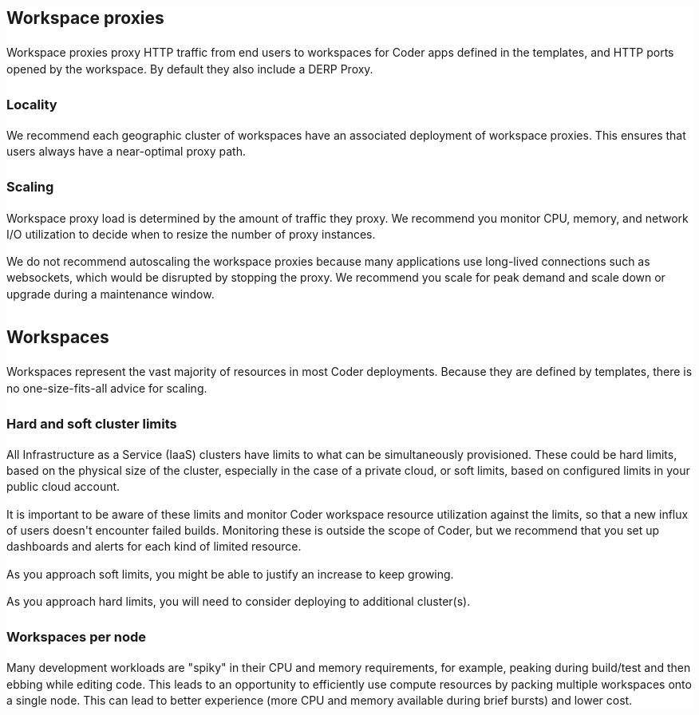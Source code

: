 ## Workspace proxies

Workspace proxies proxy HTTP traffic from end users to workspaces for Coder apps
defined in the templates, and HTTP ports opened by the workspace. By default
they also include a DERP Proxy.

### Locality

We recommend each geographic cluster of workspaces have an associated deployment
of workspace proxies. This ensures that users always have a near-optimal proxy
path.

### Scaling

Workspace proxy load is determined by the amount of traffic they proxy. We
recommend you monitor CPU, memory, and network I/O utilization to decide when to
resize the number of proxy instances.

We do not recommend autoscaling the workspace proxies because many applications
use long-lived connections such as websockets, which would be disrupted by
stopping the proxy. We recommend you scale for peak demand and scale down or
upgrade during a maintenance window.

## Workspaces

Workspaces represent the vast majority of resources in most Coder deployments.
Because they are defined by templates, there is no one-size-fits-all advice for
scaling.

### Hard and soft cluster limits

All Infrastructure as a Service (IaaS) clusters have limits to what can be
simultaneously provisioned. These could be hard limits, based on the physical
size of the cluster, especially in the case of a private cloud, or soft limits,
based on configured limits in your public cloud account.

It is important to be aware of these limits and monitor Coder workspace resource
utilization against the limits, so that a new influx of users doesn't encounter
failed builds. Monitoring these is outside the scope of Coder, but we recommend
that you set up dashboards and alerts for each kind of limited resource.

As you approach soft limits, you might be able to justify an increase to keep
growing.

As you approach hard limits, you will need to consider deploying to additional
cluster(s).

### Workspaces per node

Many development workloads are "spiky" in their CPU and memory requirements, for
example, peaking during build/test and then ebbing while editing code. This
leads to an opportunity to efficiently use compute resources by packing multiple
workspaces onto a single node. This can lead to better experience (more CPU and
memory available during brief bursts) and lower cost.
